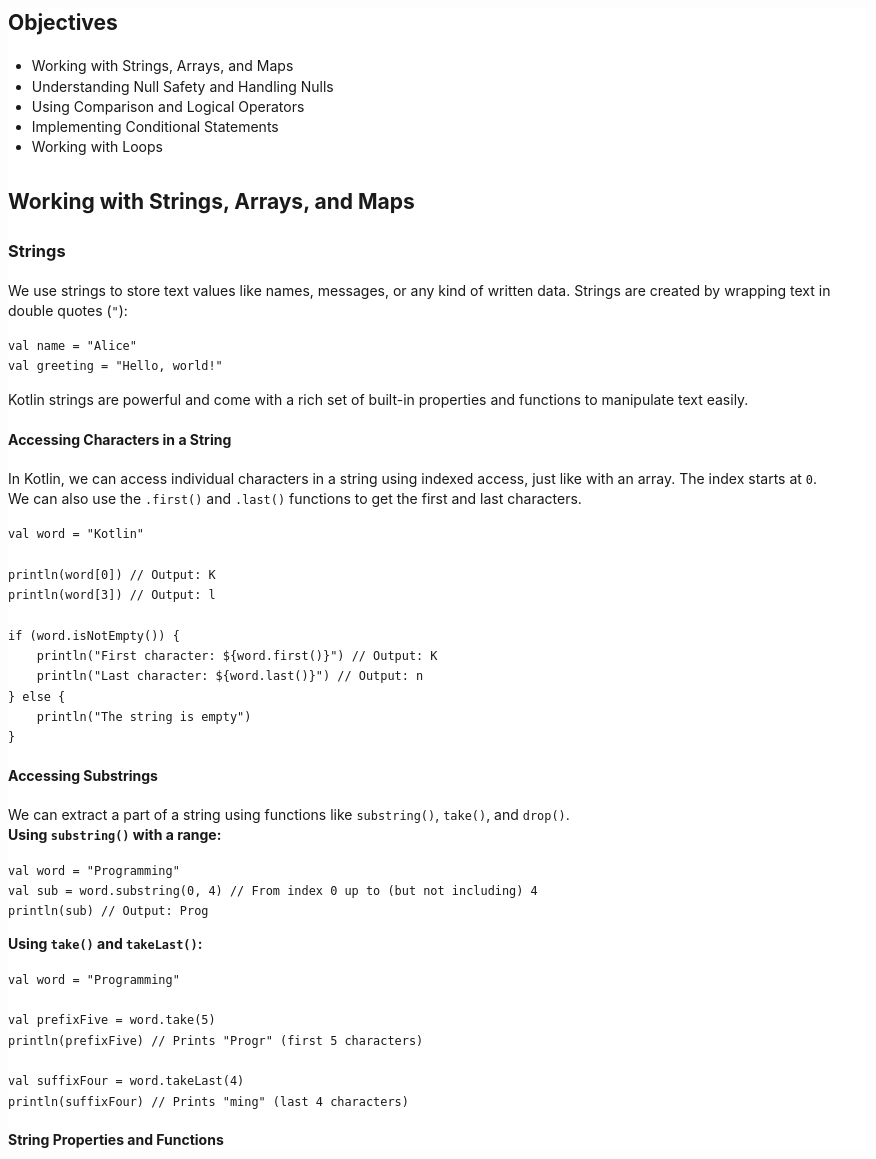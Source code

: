 ## Objectives
- Working with Strings, Arrays, and Maps
- Understanding Null Safety and Handling Nulls
- Using Comparison and Logical Operators
- Implementing Conditional Statements
- Working with Loops
## Working with Strings, Arrays, and Maps
### Strings
We use strings to store text values like names, messages, or any kind of written data. Strings are created by wrapping text in double quotes (`"`):
```
val name = "Alice"
val greeting = "Hello, world!"
```
Kotlin strings are powerful and come with a rich set of built-in properties and functions to manipulate text easily.
#### Accessing Characters in a String
In Kotlin, we can access individual characters in a string using indexed access, just like with an array. The index starts at `0`.  
We can also use the `.first()` and `.last()` functions to get the first and last characters.
```
val word = "Kotlin"

println(word[0]) // Output: K
println(word[3]) // Output: l

if (word.isNotEmpty()) {
    println("First character: ${word.first()}") // Output: K
    println("Last character: ${word.last()}") // Output: n
} else {
    println("The string is empty")
}
```
#### Accessing Substrings
We can extract a part of a string using functions like `substring()`, `take()`, and `drop()`.  
**Using `substring()` with a range:**
```
val word = "Programming"
val sub = word.substring(0, 4) // From index 0 up to (but not including) 4
println(sub) // Output: Prog
```
**Using `take()` and `takeLast()`:**
```
val word = "Programming"

val prefixFive = word.take(5)
println(prefixFive) // Prints "Progr" (first 5 characters)

val suffixFour = word.takeLast(4)
println(suffixFour) // Prints "ming" (last 4 characters)
```
#### String Properties and Functions
